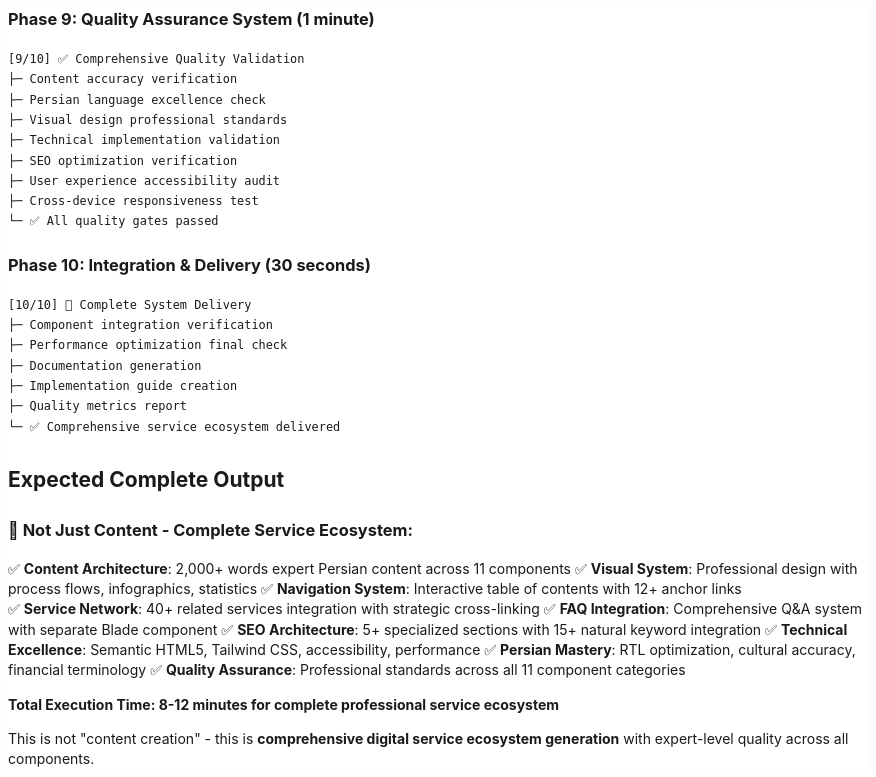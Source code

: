 ### Phase 9: Quality Assurance System (1 minute)
```
[9/10] ✅ Comprehensive Quality Validation
├─ Content accuracy verification
├─ Persian language excellence check
├─ Visual design professional standards
├─ Technical implementation validation
├─ SEO optimization verification
├─ User experience accessibility audit
├─ Cross-device responsiveness test
└─ ✅ All quality gates passed
```

### Phase 10: Integration & Delivery (30 seconds)
```
[10/10] 🚀 Complete System Delivery
├─ Component integration verification
├─ Performance optimization final check
├─ Documentation generation
├─ Implementation guide creation
├─ Quality metrics report
└─ ✅ Comprehensive service ecosystem delivered
```

## Expected Complete Output

### 🎯 **Not Just Content - Complete Service Ecosystem:**

✅ **Content Architecture**: 2,000+ words expert Persian content across 11 components
✅ **Visual System**: Professional design with process flows, infographics, statistics
✅ **Navigation System**: Interactive table of contents with 12+ anchor links  
✅ **Service Network**: 40+ related services integration with strategic cross-linking
✅ **FAQ Integration**: Comprehensive Q&A system with separate Blade component
✅ **SEO Architecture**: 5+ specialized sections with 15+ natural keyword integration
✅ **Technical Excellence**: Semantic HTML5, Tailwind CSS, accessibility, performance
✅ **Persian Mastery**: RTL optimization, cultural accuracy, financial terminology
✅ **Quality Assurance**: Professional standards across all 11 component categories

**Total Execution Time: 8-12 minutes for complete professional service ecosystem**

This is not "content creation" - this is **comprehensive digital service ecosystem generation** with expert-level quality across all components.